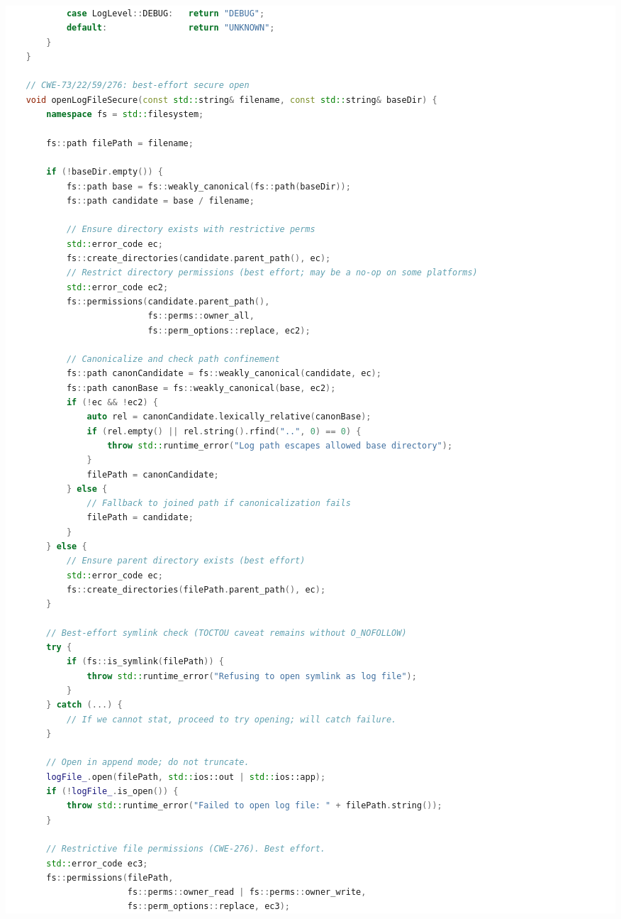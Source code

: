 ```cpp
            case LogLevel::DEBUG:   return "DEBUG";
            default:                return "UNKNOWN";
        }
    }

    // CWE-73/22/59/276: best-effort secure open
    void openLogFileSecure(const std::string& filename, const std::string& baseDir) {
        namespace fs = std::filesystem;

        fs::path filePath = filename;

        if (!baseDir.empty()) {
            fs::path base = fs::weakly_canonical(fs::path(baseDir));
            fs::path candidate = base / filename;

            // Ensure directory exists with restrictive perms
            std::error_code ec;
            fs::create_directories(candidate.parent_path(), ec);
            // Restrict directory permissions (best effort; may be a no-op on some platforms)
            std::error_code ec2;
            fs::permissions(candidate.parent_path(),
                            fs::perms::owner_all,
                            fs::perm_options::replace, ec2);

            // Canonicalize and check path confinement
            fs::path canonCandidate = fs::weakly_canonical(candidate, ec);
            fs::path canonBase = fs::weakly_canonical(base, ec2);
            if (!ec && !ec2) {
                auto rel = canonCandidate.lexically_relative(canonBase);
                if (rel.empty() || rel.string().rfind("..", 0) == 0) {
                    throw std::runtime_error("Log path escapes allowed base directory");
                }
                filePath = canonCandidate;
            } else {
                // Fallback to joined path if canonicalization fails
                filePath = candidate;
            }
        } else {
            // Ensure parent directory exists (best effort)
            std::error_code ec;
            fs::create_directories(filePath.parent_path(), ec);
        }

        // Best-effort symlink check (TOCTOU caveat remains without O_NOFOLLOW)
        try {
            if (fs::is_symlink(filePath)) {
                throw std::runtime_error("Refusing to open symlink as log file");
            }
        } catch (...) {
            // If we cannot stat, proceed to try opening; will catch failure.
        }

        // Open in append mode; do not truncate.
        logFile_.open(filePath, std::ios::out | std::ios::app);
        if (!logFile_.is_open()) {
            throw std::runtime_error("Failed to open log file: " + filePath.string());
        }

        // Restrictive file permissions (CWE-276). Best effort.
        std::error_code ec3;
        fs::permissions(filePath,
                        fs::perms::owner_read | fs::perms::owner_write,
                        fs::perm_options::replace, ec3);
```